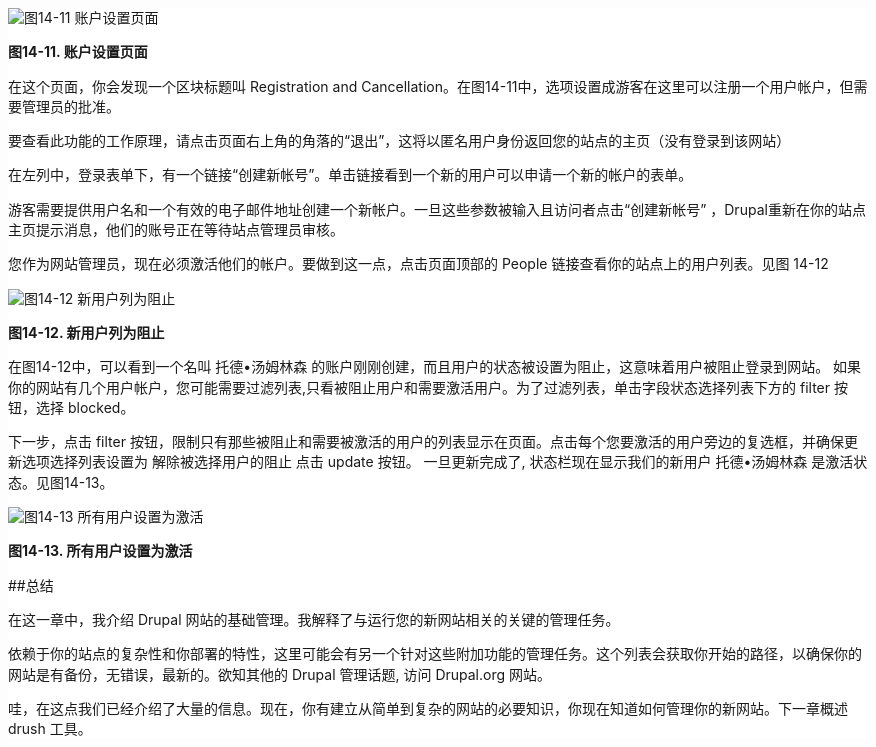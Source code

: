 ![图14-11 账户设置页面](../images/pic-14-11.png) 

**图14-11. 账户设置页面**

在这个页面，你会发现一个区块标题叫 Registration and  Cancellation。在图14-11中，选项设置成游客在这里可以注册一个用户帐户，但需要管理员的批准。

要查看此功能的工作原理，请点击页面右上角的角落的“退出”，这将以匿名用户身份返回您的站点的主页（没有登录到该网站）

在左列中，登录表单下，有一个链接“创建新帐号”。单击链接看到一个新的用户可以申请一个新的帐户的表单。

游客需要提供用户名和一个有效的电子邮件地址创建一个新帐户。一旦这些参数被输入且访问者点击“创建新帐号” ，Drupal重新在你的站点主页提示消息，他们的账号正在等待站点管理员审核。

您作为网站管理员，现在必须激活他们的帐户。要做到这一点，点击页面顶部的 People 链接查看你的站点上的用户列表。见图 14-12

![ 图14-12 新用户列为阻止](../images/pic-14-12.png) 

**图14-12. 新用户列为阻止**

在图14-12中，可以看到一个名叫 托德•汤姆林森 的账户刚刚创建，而且用户的状态被设置为阻止，这意味着用户被阻止登录到网站。
如果你的网站有几个用户帐户，您可能需要过滤列表,只看被阻止用户和需要激活用户。为了过滤列表，单击字段状态选择列表下方的 filter 按钮，选择 blocked。

下一步，点击 filter 按钮，限制只有那些被阻止和需要被激活的用户的列表显示在页面。点击每个您要激活的用户旁边的复选框，并确保更新选项选择列表设置为 解除被选择用户的阻止 点击 update 按钮。
一旦更新完成了, 状态栏现在显示我们的新用户 托德•汤姆林森 是激活状态。见图14-13。

![ 图14-13 所有用户设置为激活](../images/pic-14-13.png) 

**图14-13. 所有用户设置为激活**

##总结

在这一章中，我介绍 Drupal 网站的基础管理。我解释了与运行您的新网站相关的关键的管理任务。

依赖于你的站点的复杂性和你部署的特性，这里可能会有另一个针对这些附加功能的管理任务。这个列表会获取你开始的路径，以确保你的网站是有备份，无错误，最新的。欲知其他的 Drupal 管理话题, 访问 Drupal.org 网站。

哇，在这点我们已经介绍了大量的信息。现在，你有建立从简单到复杂的网站的必要知识，你现在知道如何管理你的新网站。下一章概述 drush 工具。
